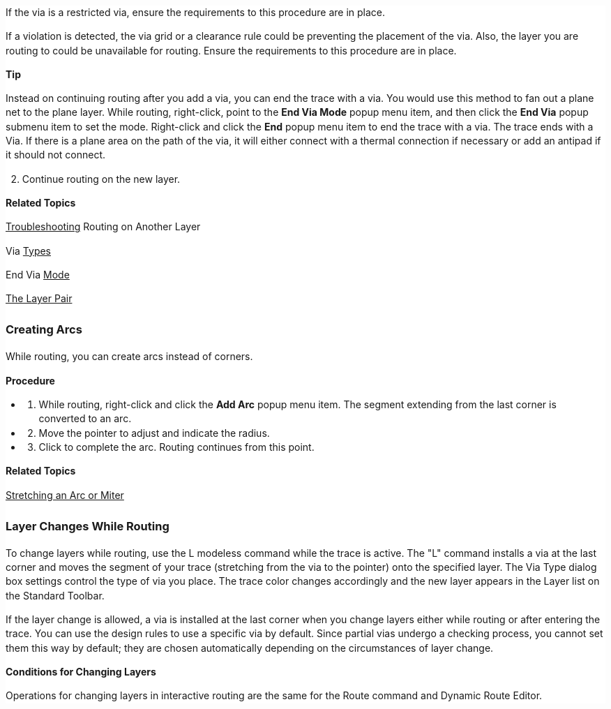 If the via is a restricted via, ensure the requirements to this procedure are in place.

If a violation is detected, the via grid or a clearance rule could be preventing the placement of the via. Also, the layer you are routing to could be unavailable for routing. Ensure the requirements to this procedure are in place.

**Tip**

Instead on continuing routing after you add a via, you can end the trace with a via. You would use this method to fan out a plane net to the plane layer. While routing, right-click, point to the **End Via Mode** popup menu item, and then click the **End Via** popup submenu item to set the mode. Right-click and click the **End** popup menu item to end the trace with a via. The trace ends with a Via. If there is a plane area on the path of the via, it will either connect with a thermal connection if necessary or add an antipad if it should not connect.

2. Continue routing on the new layer.

**Related Topics**

[Troubleshooting](#page-49-1) Routing on Another Layer

Via [Types](#page-26-1)

End Via [Mode](#page-27-0)

[The Layer Pair](#page-27-1)

### Creating Arcs
While routing, you can create arcs instead of corners.

**Procedure**

- 1. While routing, right-click and click the **Add Arc** popup menu item. The segment extending from the last corner is converted to an arc.
- 2. Move the pointer to adjust and indicate the radius.
- 3. Click to complete the arc. Routing continues from this point.

**Related Topics**

[Stretching an Arc or Miter](#page-62-0)

### Layer Changes While Routing
To change layers while routing, use the L modeless command while the trace is active. The "L" command installs a via at the last corner and moves the segment of your trace (stretching from the via to the pointer) onto the specified layer. The Via Type dialog box settings control the type of via you place. The trace color changes accordingly and the new layer appears in the Layer list on the Standard Toolbar.

If the layer change is allowed, a via is installed at the last corner when you change layers either while routing or after entering the trace. You can use the design rules to use a specific via by default. Since partial vias undergo a checking process, you cannot set them this way by default; they are chosen automatically depending on the circumstances of layer change.

**Conditions for Changing Layers**

Operations for changing layers in interactive routing are the same for the Route command and Dynamic Route Editor.
